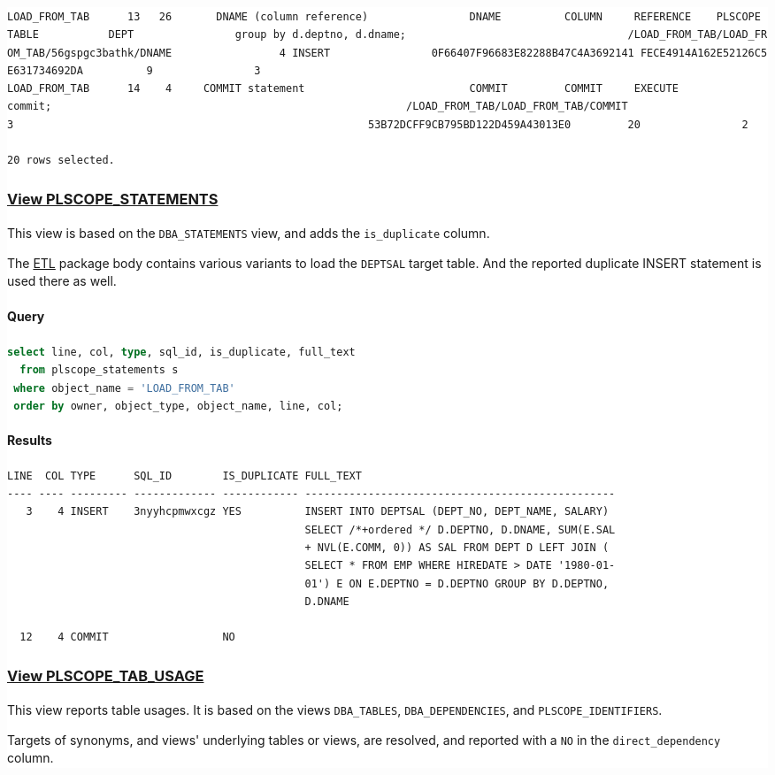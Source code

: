 ```
LOAD_FROM_TAB      13   26       DNAME (column reference)                DNAME          COLUMN     REFERENCE    PLSCOPE    TABLE           DEPT                group by d.deptno, d.dname;                                   /LOAD_FROM_TAB/LOAD_FROM_TAB/56gspgc3bathk/DNAME                 4 INSERT                0F66407F96683E82288B47C4A3692141 FECE4914A162E52126C5E631734692DA          9                3                    
LOAD_FROM_TAB      14    4     COMMIT statement                          COMMIT         COMMIT     EXECUTE                                                    commit;                                                        /LOAD_FROM_TAB/LOAD_FROM_TAB/COMMIT                              3                                                        53B72DCFF9CB795BD122D459A43013E0         20                2                    

20 rows selected. 
```

### [View PLSCOPE\_STATEMENTS](utils/view/plscope_statements.sql)

This view is based on the ```DBA_STATEMENTS``` view, and adds the ```is_duplicate``` column.

The [ETL](demo/package/etl.pkb) package body contains various variants to load the ```DEPTSAL``` target table. And the reported duplicate INSERT statement is used there as well.

#### Query

```sql
select line, col, type, sql_id, is_duplicate, full_text
  from plscope_statements s
 where object_name = 'LOAD_FROM_TAB'
 order by owner, object_type, object_name, line, col;
```
#### Results

```
LINE  COL TYPE      SQL_ID        IS_DUPLICATE FULL_TEXT                                       
---- ---- --------- ------------- ------------ -------------------------------------------------
   3    4 INSERT    3nyyhcpmwxcgz YES          INSERT INTO DEPTSAL (DEPT_NO, DEPT_NAME, SALARY)
                                               SELECT /*+ordered */ D.DEPTNO, D.DNAME, SUM(E.SAL
                                               + NVL(E.COMM, 0)) AS SAL FROM DEPT D LEFT JOIN (
                                               SELECT * FROM EMP WHERE HIREDATE > DATE '1980-01-
                                               01') E ON E.DEPTNO = D.DEPTNO GROUP BY D.DEPTNO,
                                               D.DNAME

  12    4 COMMIT                  NO           
```

### [View PLSCOPE\_TAB\_USAGE](utils/view/plscope_tab_usage.sql)

This view reports table usages. It is based on the views ```DBA_TABLES```, ```DBA_DEPENDENCIES```, and ```PLSCOPE_IDENTIFIERS```.

Targets of synonyms, and views' underlying tables or views, are resolved, and reported with a ```NO``` in the ```direct_dependency``` column.
